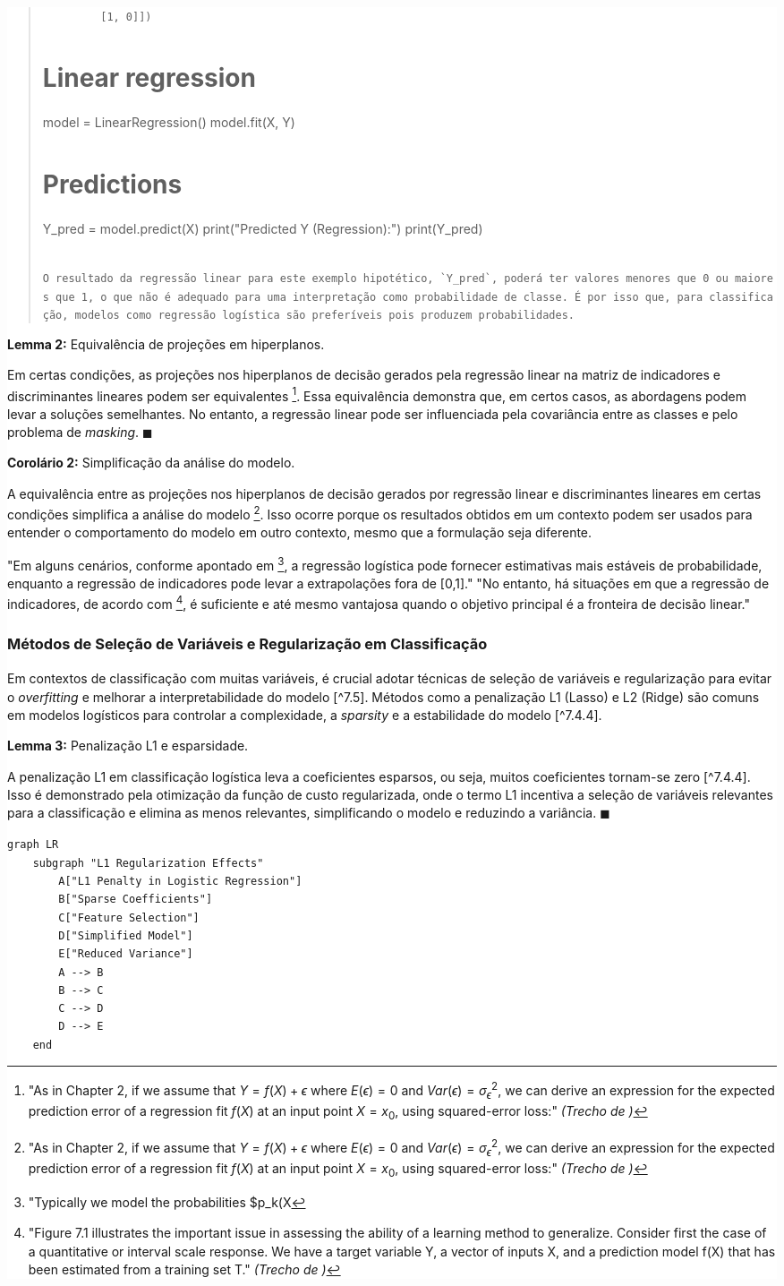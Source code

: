 >              [1, 0]])
>
> # Linear regression
> model = LinearRegression()
> model.fit(X, Y)
>
> # Predictions
> Y_pred = model.predict(X)
> print("Predicted Y (Regression):")
> print(Y_pred)
> ```
>
> O resultado da regressão linear para este exemplo hipotético, `Y_pred`, poderá ter valores menores que 0 ou maiores que 1, o que não é adequado para uma interpretação como probabilidade de classe. É por isso que, para classificação, modelos como regressão logística são preferíveis pois produzem probabilidades.

**Lemma 2:** Equivalência de projeções em hiperplanos.

Em certas condições, as projeções nos hiperplanos de decisão gerados pela regressão linear na matriz de indicadores e discriminantes lineares podem ser equivalentes [^7.3]. Essa equivalência demonstra que, em certos casos, as abordagens podem levar a soluções semelhantes. No entanto, a regressão linear pode ser influenciada pela covariância entre as classes e pelo problema de *masking*. $\blacksquare$

**Corolário 2:** Simplificação da análise do modelo.

A equivalência entre as projeções nos hiperplanos de decisão gerados por regressão linear e discriminantes lineares em certas condições simplifica a análise do modelo [^7.3]. Isso ocorre porque os resultados obtidos em um contexto podem ser usados para entender o comportamento do modelo em outro contexto, mesmo que a formulação seja diferente.

"Em alguns cenários, conforme apontado em [^7.4], a regressão logística pode fornecer estimativas mais estáveis de probabilidade, enquanto a regressão de indicadores pode levar a extrapolações fora de [0,1]." "No entanto, há situações em que a regressão de indicadores, de acordo com [^7.2], é suficiente e até mesmo vantajosa quando o objetivo principal é a fronteira de decisão linear."

### Métodos de Seleção de Variáveis e Regularização em Classificação

Em contextos de classificação com muitas variáveis, é crucial adotar técnicas de seleção de variáveis e regularização para evitar o *overfitting* e melhorar a interpretabilidade do modelo [^7.5]. Métodos como a penalização L1 (Lasso) e L2 (Ridge) são comuns em modelos logísticos para controlar a complexidade, a *sparsity* e a estabilidade do modelo [^7.4.4].

**Lemma 3:** Penalização L1 e esparsidade.

A penalização L1 em classificação logística leva a coeficientes esparsos, ou seja, muitos coeficientes tornam-se zero [^7.4.4]. Isso é demonstrado pela otimização da função de custo regularizada, onde o termo L1 incentiva a seleção de variáveis relevantes para a classificação e elimina as menos relevantes, simplificando o modelo e reduzindo a variância. $\blacksquare$

```mermaid
graph LR
    subgraph "L1 Regularization Effects"
        A["L1 Penalty in Logistic Regression"]
        B["Sparse Coefficients"]
        C["Feature Selection"]
        D["Simplified Model"]
        E["Reduced Variance"]
        A --> B
        B --> C
        C --> D
        D --> E
    end
```


[^7.1]: "The generalization performance of a learning method relates to its prediction capability on independent test data. Assessment of this performance is extremely important in practice, since it guides the choice of learning method or model, and gives us a measure of the quality of the ultimately chosen model." *(Trecho de <Model Assessment and Selection>)*
[^7.2]: "Figure 7.1 illustrates the important issue in assessing the ability of a learning method to generalize. Consider first the case of a quantitative or interval scale response. We have a target variable Y, a vector of inputs X, and a prediction model f(X) that has been estimated from a training set T." *(Trecho de <Model Assessment and Selection>)*
[^7.3]: "As in Chapter 2, if we assume that $Y = f(X) + \epsilon$ where $E(\epsilon) = 0$ and $Var(\epsilon) = \sigma_{\epsilon}^2$, we can derive an expression for the expected prediction error of a regression fit $f(X)$ at an input point $X = x_0$, using squared-error loss:" *(Trecho de <Model Assessment and Selection>)*
[^7.4]: "Typically we model the probabilities $p_k(X